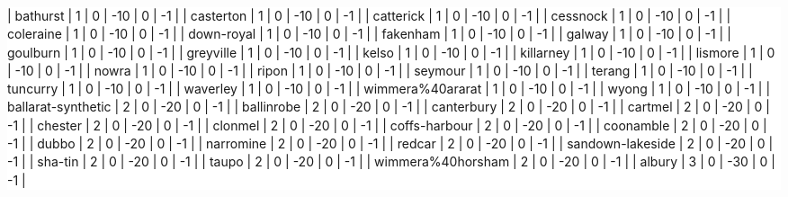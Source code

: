 | bathurst                |      1 |      0 |    -10   | 0    | -1    |
| casterton               |      1 |      0 |    -10   | 0    | -1    |
| catterick               |      1 |      0 |    -10   | 0    | -1    |
| cessnock                |      1 |      0 |    -10   | 0    | -1    |
| coleraine               |      1 |      0 |    -10   | 0    | -1    |
| down-royal              |      1 |      0 |    -10   | 0    | -1    |
| fakenham                |      1 |      0 |    -10   | 0    | -1    |
| galway                  |      1 |      0 |    -10   | 0    | -1    |
| goulburn                |      1 |      0 |    -10   | 0    | -1    |
| greyville               |      1 |      0 |    -10   | 0    | -1    |
| kelso                   |      1 |      0 |    -10   | 0    | -1    |
| killarney               |      1 |      0 |    -10   | 0    | -1    |
| lismore                 |      1 |      0 |    -10   | 0    | -1    |
| nowra                   |      1 |      0 |    -10   | 0    | -1    |
| ripon                   |      1 |      0 |    -10   | 0    | -1    |
| seymour                 |      1 |      0 |    -10   | 0    | -1    |
| terang                  |      1 |      0 |    -10   | 0    | -1    |
| tuncurry                |      1 |      0 |    -10   | 0    | -1    |
| waverley                |      1 |      0 |    -10   | 0    | -1    |
| wimmera%40ararat        |      1 |      0 |    -10   | 0    | -1    |
| wyong                   |      1 |      0 |    -10   | 0    | -1    |
| ballarat-synthetic      |      2 |      0 |    -20   | 0    | -1    |
| ballinrobe              |      2 |      0 |    -20   | 0    | -1    |
| canterbury              |      2 |      0 |    -20   | 0    | -1    |
| cartmel                 |      2 |      0 |    -20   | 0    | -1    |
| chester                 |      2 |      0 |    -20   | 0    | -1    |
| clonmel                 |      2 |      0 |    -20   | 0    | -1    |
| coffs-harbour           |      2 |      0 |    -20   | 0    | -1    |
| coonamble               |      2 |      0 |    -20   | 0    | -1    |
| dubbo                   |      2 |      0 |    -20   | 0    | -1    |
| narromine               |      2 |      0 |    -20   | 0    | -1    |
| redcar                  |      2 |      0 |    -20   | 0    | -1    |
| sandown-lakeside        |      2 |      0 |    -20   | 0    | -1    |
| sha-tin                 |      2 |      0 |    -20   | 0    | -1    |
| taupo                   |      2 |      0 |    -20   | 0    | -1    |
| wimmera%40horsham       |      2 |      0 |    -20   | 0    | -1    |
| albury                  |      3 |      0 |    -30   | 0    | -1    |